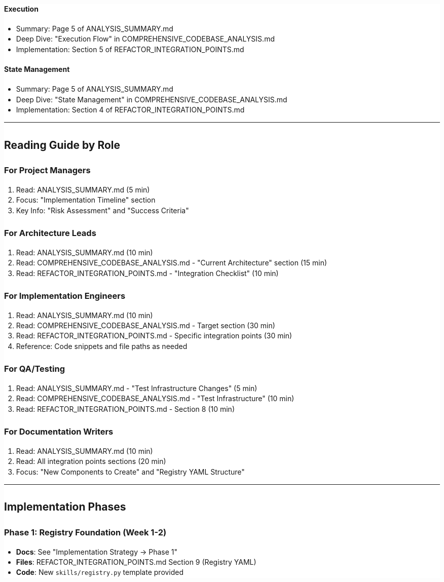 #### Execution
- Summary: Page 5 of ANALYSIS_SUMMARY.md
- Deep Dive: "Execution Flow" in COMPREHENSIVE_CODEBASE_ANALYSIS.md
- Implementation: Section 5 of REFACTOR_INTEGRATION_POINTS.md

#### State Management
- Summary: Page 5 of ANALYSIS_SUMMARY.md
- Deep Dive: "State Management" in COMPREHENSIVE_CODEBASE_ANALYSIS.md
- Implementation: Section 4 of REFACTOR_INTEGRATION_POINTS.md

---

## Reading Guide by Role

### For Project Managers
1. Read: ANALYSIS_SUMMARY.md (5 min)
2. Focus: "Implementation Timeline" section
3. Key Info: "Risk Assessment" and "Success Criteria"

### For Architecture Leads
1. Read: ANALYSIS_SUMMARY.md (10 min)
2. Read: COMPREHENSIVE_CODEBASE_ANALYSIS.md - "Current Architecture" section (15 min)
3. Read: REFACTOR_INTEGRATION_POINTS.md - "Integration Checklist" (10 min)

### For Implementation Engineers
1. Read: ANALYSIS_SUMMARY.md (10 min)
2. Read: COMPREHENSIVE_CODEBASE_ANALYSIS.md - Target section (30 min)
3. Read: REFACTOR_INTEGRATION_POINTS.md - Specific integration points (30 min)
4. Reference: Code snippets and file paths as needed

### For QA/Testing
1. Read: ANALYSIS_SUMMARY.md - "Test Infrastructure Changes" (5 min)
2. Read: COMPREHENSIVE_CODEBASE_ANALYSIS.md - "Test Infrastructure" (10 min)
3. Read: REFACTOR_INTEGRATION_POINTS.md - Section 8 (10 min)

### For Documentation Writers
1. Read: ANALYSIS_SUMMARY.md (10 min)
2. Read: All integration points sections (20 min)
3. Focus: "New Components to Create" and "Registry YAML Structure"

---

## Implementation Phases

### Phase 1: Registry Foundation (Week 1-2)
- **Docs**: See "Implementation Strategy → Phase 1"
- **Files**: REFACTOR_INTEGRATION_POINTS.md Section 9 (Registry YAML)
- **Code**: New `skills/registry.py` template provided
